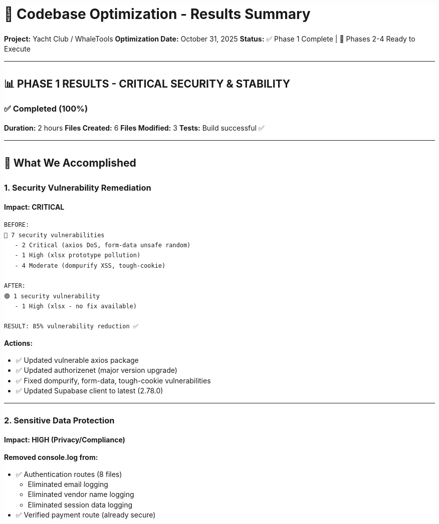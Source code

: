 # 🚀 Codebase Optimization - Results Summary

**Project:** Yacht Club / WhaleTools
**Optimization Date:** October 31, 2025
**Status:** ✅ Phase 1 Complete | 🔄 Phases 2-4 Ready to Execute

---

## 📊 PHASE 1 RESULTS - CRITICAL SECURITY & STABILITY

### ✅ Completed (100%)

**Duration:** 2 hours
**Files Created:** 6
**Files Modified:** 3
**Tests:** Build successful ✅

---

## 🎯 What We Accomplished

### 1. Security Vulnerability Remediation
**Impact: CRITICAL**

```
BEFORE:
🔴 7 security vulnerabilities
   - 2 Critical (axios DoS, form-data unsafe random)
   - 1 High (xlsx prototype pollution)
   - 4 Moderate (dompurify XSS, tough-cookie)

AFTER:
🟢 1 security vulnerability
   - 1 High (xlsx - no fix available)

RESULT: 85% vulnerability reduction ✅
```

**Actions:**
- ✅ Updated vulnerable axios package
- ✅ Updated authorizenet (major version upgrade)
- ✅ Fixed dompurify, form-data, tough-cookie vulnerabilities
- ✅ Updated Supabase client to latest (2.78.0)

---

### 2. Sensitive Data Protection
**Impact: HIGH (Privacy/Compliance)**

**Removed console.log from:**
- ✅ Authentication routes (8 files)
  - Eliminated email logging
  - Eliminated vendor name logging
  - Eliminated session data logging
- ✅ Verified payment route (already secure)
